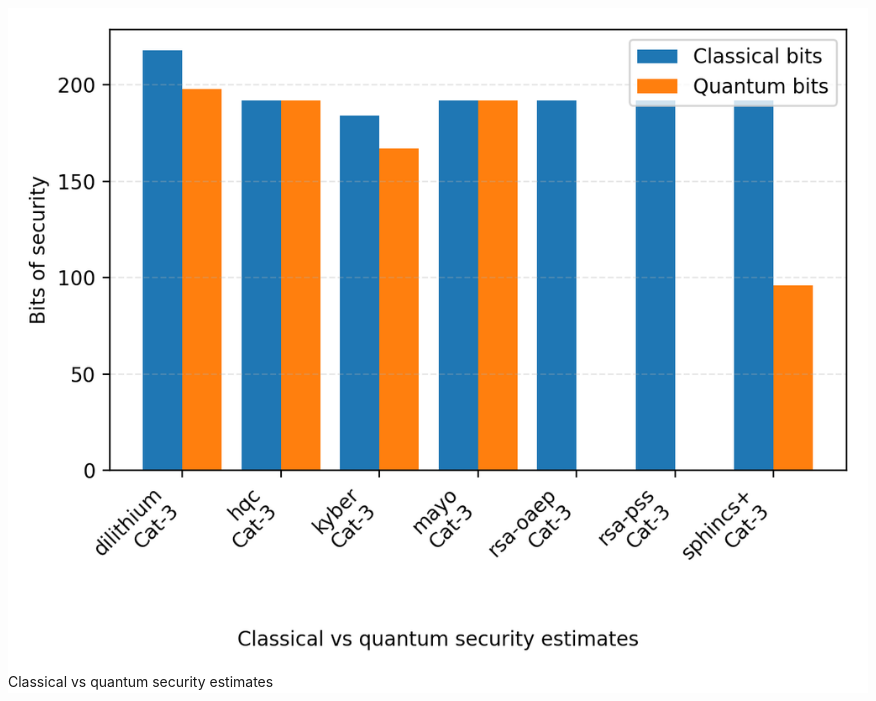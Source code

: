 ![20251008T114603Z/category_3/security_bits_comparison.png](20251008T114603Z/category_3/security_bits_comparison.png)

Classical vs quantum security estimates
